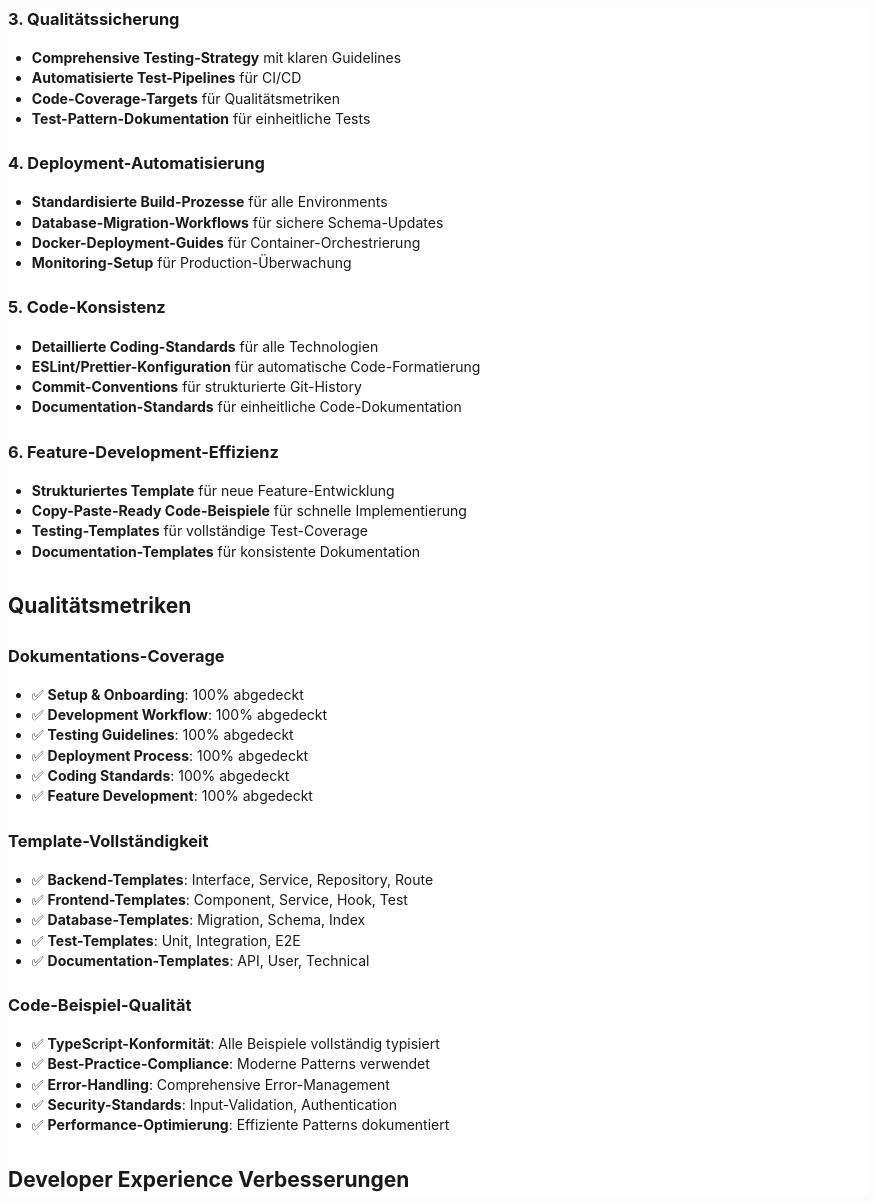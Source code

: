 ### 3. Qualitätssicherung
- **Comprehensive Testing-Strategy** mit klaren Guidelines
- **Automatisierte Test-Pipelines** für CI/CD
- **Code-Coverage-Targets** für Qualitätsmetriken
- **Test-Pattern-Dokumentation** für einheitliche Tests

### 4. Deployment-Automatisierung
- **Standardisierte Build-Prozesse** für alle Environments
- **Database-Migration-Workflows** für sichere Schema-Updates
- **Docker-Deployment-Guides** für Container-Orchestrierung
- **Monitoring-Setup** für Production-Überwachung

### 5. Code-Konsistenz
- **Detaillierte Coding-Standards** für alle Technologien
- **ESLint/Prettier-Konfiguration** für automatische Code-Formatierung
- **Commit-Conventions** für strukturierte Git-History
- **Documentation-Standards** für einheitliche Code-Dokumentation

### 6. Feature-Development-Effizienz
- **Strukturiertes Template** für neue Feature-Entwicklung
- **Copy-Paste-Ready Code-Beispiele** für schnelle Implementierung
- **Testing-Templates** für vollständige Test-Coverage
- **Documentation-Templates** für konsistente Dokumentation

## Qualitätsmetriken

### Dokumentations-Coverage
- ✅ **Setup & Onboarding**: 100% abgedeckt
- ✅ **Development Workflow**: 100% abgedeckt
- ✅ **Testing Guidelines**: 100% abgedeckt
- ✅ **Deployment Process**: 100% abgedeckt
- ✅ **Coding Standards**: 100% abgedeckt
- ✅ **Feature Development**: 100% abgedeckt

### Template-Vollständigkeit
- ✅ **Backend-Templates**: Interface, Service, Repository, Route
- ✅ **Frontend-Templates**: Component, Service, Hook, Test
- ✅ **Database-Templates**: Migration, Schema, Index
- ✅ **Test-Templates**: Unit, Integration, E2E
- ✅ **Documentation-Templates**: API, User, Technical

### Code-Beispiel-Qualität
- ✅ **TypeScript-Konformität**: Alle Beispiele vollständig typisiert
- ✅ **Best-Practice-Compliance**: Moderne Patterns verwendet
- ✅ **Error-Handling**: Comprehensive Error-Management
- ✅ **Security-Standards**: Input-Validation, Authentication
- ✅ **Performance-Optimierung**: Effiziente Patterns dokumentiert

## Developer Experience Verbesserungen

